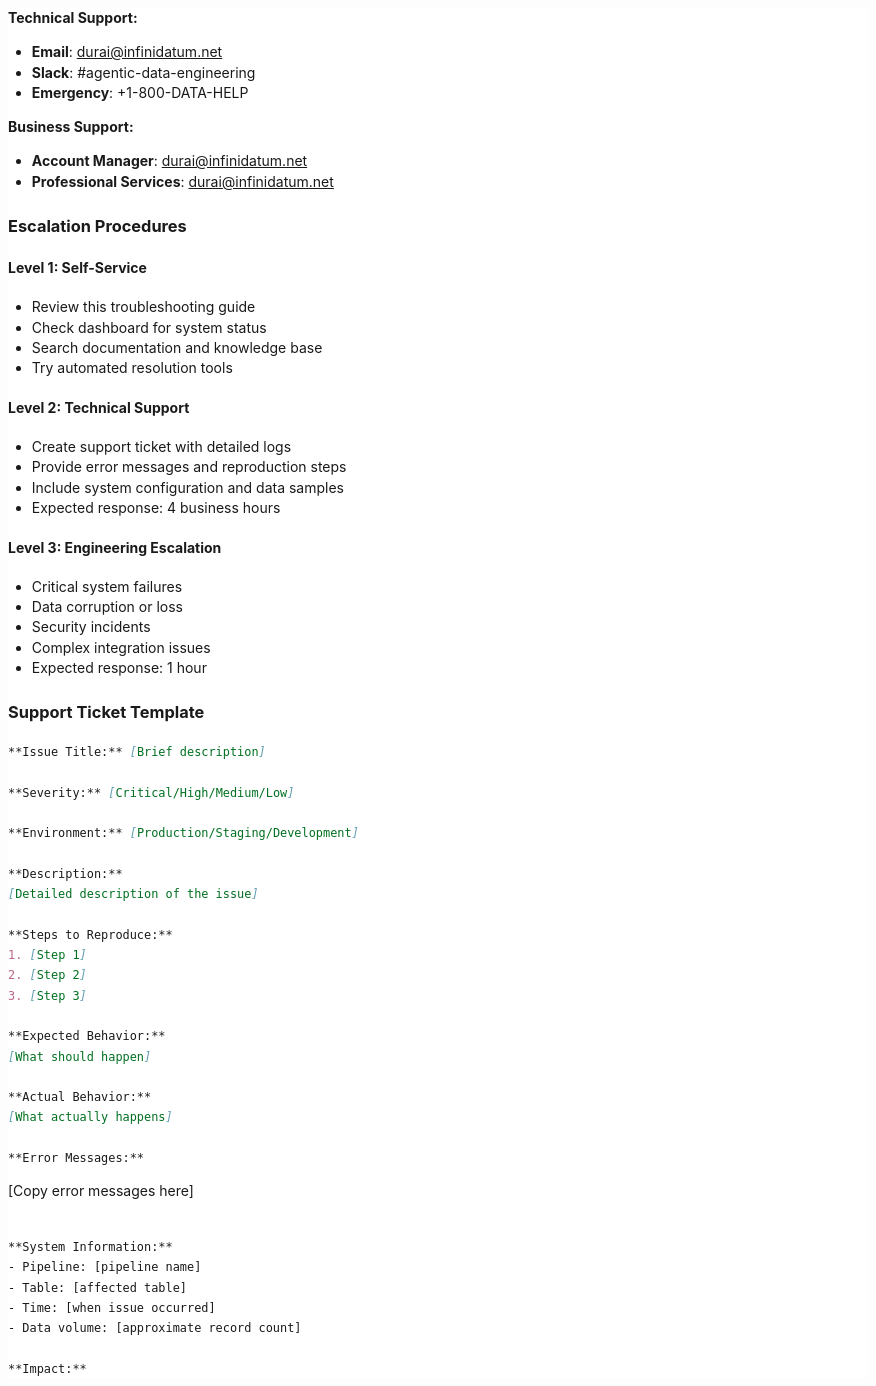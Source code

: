 **Technical Support:**
- **Email**: durai@infinidatum.net
- **Slack**: #agentic-data-engineering
- **Emergency**: +1-800-DATA-HELP

**Business Support:**
- **Account Manager**: durai@infinidatum.net
- **Professional Services**: durai@infinidatum.net

### Escalation Procedures

#### Level 1: Self-Service
- Review this troubleshooting guide
- Check dashboard for system status
- Search documentation and knowledge base
- Try automated resolution tools

#### Level 2: Technical Support
- Create support ticket with detailed logs
- Provide error messages and reproduction steps
- Include system configuration and data samples
- Expected response: 4 business hours

#### Level 3: Engineering Escalation
- Critical system failures
- Data corruption or loss
- Security incidents
- Complex integration issues
- Expected response: 1 hour

### Support Ticket Template

```markdown
**Issue Title:** [Brief description]

**Severity:** [Critical/High/Medium/Low]

**Environment:** [Production/Staging/Development]

**Description:**
[Detailed description of the issue]

**Steps to Reproduce:**
1. [Step 1]
2. [Step 2]
3. [Step 3]

**Expected Behavior:**
[What should happen]

**Actual Behavior:**
[What actually happens]

**Error Messages:**
```
[Copy error messages here]
```

**System Information:**
- Pipeline: [pipeline name]
- Table: [affected table]
- Time: [when issue occurred]
- Data volume: [approximate record count]

**Impact:**
```